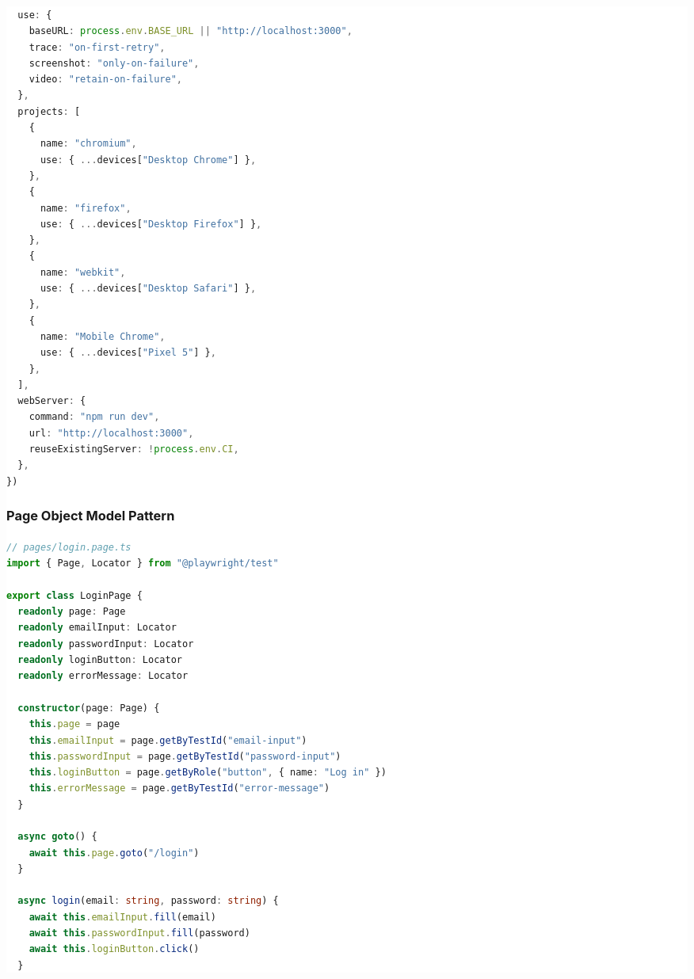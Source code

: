 ```typescript
  use: {
    baseURL: process.env.BASE_URL || "http://localhost:3000",
    trace: "on-first-retry",
    screenshot: "only-on-failure",
    video: "retain-on-failure",
  },
  projects: [
    {
      name: "chromium",
      use: { ...devices["Desktop Chrome"] },
    },
    {
      name: "firefox",
      use: { ...devices["Desktop Firefox"] },
    },
    {
      name: "webkit",
      use: { ...devices["Desktop Safari"] },
    },
    {
      name: "Mobile Chrome",
      use: { ...devices["Pixel 5"] },
    },
  ],
  webServer: {
    command: "npm run dev",
    url: "http://localhost:3000",
    reuseExistingServer: !process.env.CI,
  },
})
```

### Page Object Model Pattern

```typescript
// pages/login.page.ts
import { Page, Locator } from "@playwright/test"

export class LoginPage {
  readonly page: Page
  readonly emailInput: Locator
  readonly passwordInput: Locator
  readonly loginButton: Locator
  readonly errorMessage: Locator

  constructor(page: Page) {
    this.page = page
    this.emailInput = page.getByTestId("email-input")
    this.passwordInput = page.getByTestId("password-input")
    this.loginButton = page.getByRole("button", { name: "Log in" })
    this.errorMessage = page.getByTestId("error-message")
  }

  async goto() {
    await this.page.goto("/login")
  }

  async login(email: string, password: string) {
    await this.emailInput.fill(email)
    await this.passwordInput.fill(password)
    await this.loginButton.click()
  }

```